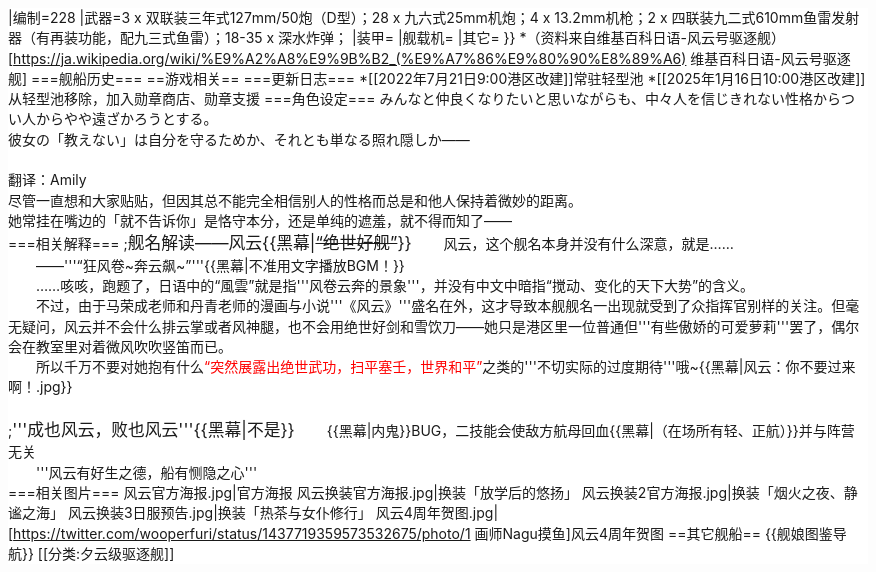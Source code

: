 |编制=228
|武器=3 x 双联装三年式127mm/50炮（D型）；28 x 九六式25mm机炮；4 x 13.2mm机枪；2 x 四联装九二式610mm鱼雷发射器（有再装功能，配九三式鱼雷）；18-35 x 深水炸弹；
|装甲=
|舰载机=
|其它=
}}
*（资料来自维基百科日语-风云号驱逐舰）<ref>[https://ja.wikipedia.org/wiki/%E9%A2%A8%E9%9B%B2_(%E9%A7%86%E9%80%90%E8%89%A6) 维基百科日语-风云号驱逐舰]</ref>
===舰船历史===
==游戏相关==
===更新日志===
*[[2022年7月21日9:00港区改建]]常驻轻型池
*[[2025年1月16日10:00港区改建]]从轻型池移除，加入勋章商店、勋章支援
===角色设定===
みんなと仲良くなりたいと思いながらも、中々人を信じきれない性格からつい人からやや遠ざかろうとする。<br>
彼女の「教えない」は自分を守るためか、それとも単なる照れ隠しか――<br><br>
翻译：Amily<br>
尽管一直想和大家贴贴，但因其总不能完全相信别人的性格而总是和他人保持着微妙的距离。<br>
她常挂在嘴边的「就不告诉你」是恪守本分，还是单纯的遮羞，就不得而知了――<br>
===相关解释===
;<big>舰名解读——风云{{黑幕|<s>“绝世好舰”</s>}}</big>
　　风云，这个舰名本身并没有什么深意，就是……<br>
　　——'''“狂风卷~奔云飙~”'''{{黑幕|不准用文字播放BGM！}}<br>
　　……咳咳，跑题了，日语中的“風雲”就是指'''风卷云奔的景象'''，并没有中文中暗指“搅动、变化的天下大势”的含义。<br>
　　不过，由于马荣成老师和丹青老师的漫画与小说'''《风云》'''盛名在外，这才导致本舰舰名一出现就受到了众指挥官别样的关注。但毫无疑问，风云并不会什么排云掌或者风神腿，也不会用绝世好剑和雪饮刀——她只是港区里一位普通但'''有些傲娇的可爱萝莉'''罢了，偶尔会在教室里对着微风吹吹竖笛而已。<br>
　　所以千万不要对她抱有什么<span style="color:red;">“突然展露出绝世武功，扫平塞壬，世界和平”</span>之类的'''不切实际的过度期待'''哦~{{黑幕|风云：你不要过来啊！.jpg}}<br><br>
;<big>'''成也风云，败也风云'''{{黑幕|不是}}</big>
　　{{黑幕|内鬼}}BUG，二技能会使敌方航母回血{{黑幕|（在场所有轻、正航）}}并与阵营无关<br>
　　'''风云有好生之德，船有恻隐之心'''<br>
===相关图片===
<gallery mode="packed" heights="240px">
风云官方海报.jpg|官方海报
风云换装官方海报.jpg|换装「放学后的悠扬」
风云换装2官方海报.jpg|换装「烟火之夜、静谧之海」
风云换装3日服预告.jpg|换装「热茶与女仆修行」
风云4周年贺图.jpg|[https://twitter.com/wooperfuri/status/1437719359573532675/photo/1 画师Nagu摸鱼]风云4周年贺图
</gallery>
==其它舰船==
{{舰娘图鉴导航}}
[[分类:夕云级驱逐舰]]